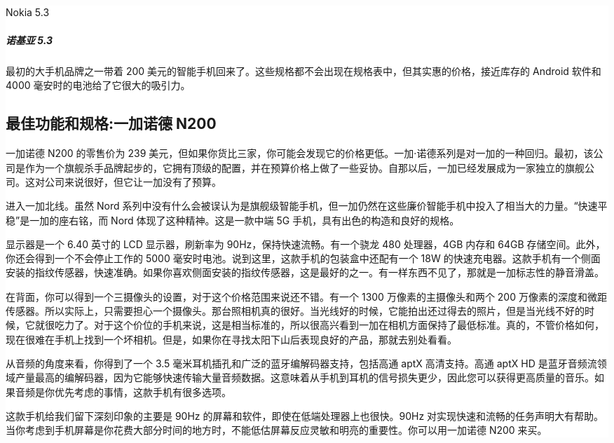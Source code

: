 Nokia 5.3

##### 诺基亚 5.3

最初的大手机品牌之一带着 200 美元的智能手机回来了。这些规格都不会出现在规格表中，但其实惠的价格，接近库存的 Android 软件和 4000 毫安时的电池给了它很大的吸引力。

## 最佳功能和规格:一加诺德 N200

一加诺德 N200 的零售价为 239 美元，但如果你货比三家，你可能会发现它的价格更低。一加·诺德系列是对一加的一种回归。最初，该公司是作为一个旗舰杀手品牌起步的，它拥有顶级的配置，并在预算价格上做了一些妥协。自那以后，一加已经发展成为一家独立的旗舰公司。这对公司来说很好，但它让一加没有了预算。

进入一加北线。虽然 Nord 系列中没有什么会被误认为是旗舰级智能手机，但一加仍然在这些廉价智能手机中投入了相当大的力量。“快速平稳”是一加的座右铭，而 Nord 体现了这种精神。这是一款中端 5G 手机，具有出色的构造和良好的规格。

显示器是一个 6.40 英寸的 LCD 显示器，刷新率为 90Hz，保持快速流畅。有一个骁龙 480 处理器，4GB 内存和 64GB 存储空间。此外，你还会得到一个不会停止工作的 5000 毫安时电池。说到这里，这款手机的包装盒中还配有一个 18W 的快速充电器。这款手机有一个侧面安装的指纹传感器，快速准确。如果你喜欢侧面安装的指纹传感器，这是最好的之一。有一样东西不见了，那就是一加标志性的静音滑盖。

在背面，你可以得到一个三摄像头的设置，对于这个价格范围来说还不错。有一个 1300 万像素的主摄像头和两个 200 万像素的深度和微距传感器。所以实际上，只需要担心一个摄像头。那台照相机真的很好。当光线好的时候，它能拍出还过得去的照片，但是当光线不好的时候，它就很吃力了。对于这个价位的手机来说，这是相当标准的，所以很高兴看到一加在相机方面保持了最低标准。真的，不管价格如何，现在很难在手机上找到一个坏相机。但是，如果你在寻找太阳下山后表现良好的产品，那就去别处看看。

从音频的角度来看，你得到了一个 3.5 毫米耳机插孔和广泛的蓝牙编解码器支持，包括高通 aptX 高清支持。高通 aptX HD 是蓝牙音频流领域产量最高的编解码器，因为它能够快速传输大量音频数据。这意味着从手机到耳机的信号损失更少，因此您可以获得更高质量的音乐。如果音频是你优先考虑的事情，这款手机有很多选项。

这款手机给我们留下深刻印象的主要是 90Hz 的屏幕和软件，即使在低端处理器上也很快。90Hz 对实现快速和流畅的任务声明大有帮助。当你考虑到手机屏幕是你花费大部分时间的地方时，不能低估屏幕反应灵敏和明亮的重要性。你可以用一加诺德 N200 来买。
